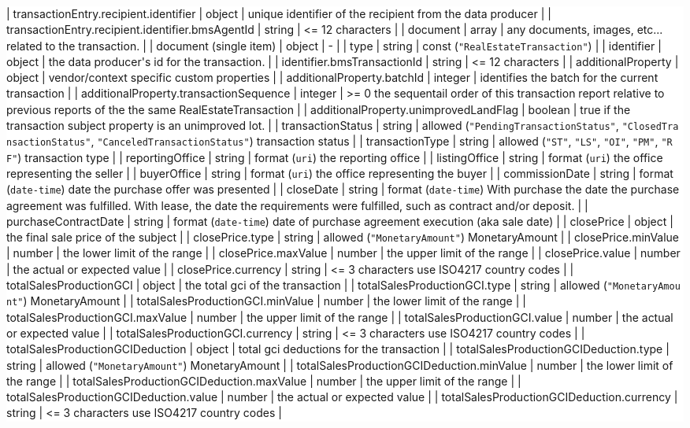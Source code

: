 | transactionEntry.recipient.identifier | object | unique identifier of the recipient from the data producer |
| transactionEntry.recipient.identifier.bmsAgentId | string | <= 12 characters  |
| document | array<object> | any documents, images, etc... related to the transaction. |
| document (single item) | object | - |
| type | string | const (`"RealEstateTransaction"`)  |
| identifier | object | the data producer's id for the transaction. |
| identifier.bmsTransactionId | string | <= 12 characters  |
| additionalProperty | object | vendor/context specific custom properties |
| additionalProperty.batchId | integer | identifies the batch for the current transaction |
| additionalProperty.transactionSequence | integer | >= 0 the sequentail order of this transaction report relative to previous reports of the the same RealEstateTransaction |
| additionalProperty.unimprovedLandFlag | boolean | true if the transaction subject property is an unimproved lot. |
| transactionStatus | string | allowed (`"PendingTransactionStatus"`, `"ClosedTransactionStatus"`, `"CanceledTransactionStatus"`) transaction status |
| transactionType | string | allowed (`"ST"`, `"LS"`, `"OI"`, `"PM"`, `"RF"`) transaction type |
| reportingOffice | string | format (`uri`) the reporting office |
| listingOffice | string | format (`uri`) the office representing the seller |
| buyerOffice | string | format (`uri`) the office representing the buyer |
| commissionDate | string | format (`date-time`) date the purchase offer was presented |
| closeDate | string | format (`date-time`) With purchase the date the purchase agreement was fulfilled. With lease, the date the requirements were fulfilled, such as contract and/or deposit. |
| purchaseContractDate | string | format (`date-time`) date of purchase agreement execution (aka sale date) |
| closePrice | object | the final sale price of the subject |
| closePrice.type | string | allowed (`"MonetaryAmount"`) MonetaryAmount |
| closePrice.minValue | number | the lower limit of the range |
| closePrice.maxValue | number | the upper limit of the range |
| closePrice.value | number | the actual or expected value |
| closePrice.currency | string | <= 3 characters use ISO4217 country codes |
| totalSalesProductionGCI | object | the total gci of the transaction |
| totalSalesProductionGCI.type | string | allowed (`"MonetaryAmount"`) MonetaryAmount |
| totalSalesProductionGCI.minValue | number | the lower limit of the range |
| totalSalesProductionGCI.maxValue | number | the upper limit of the range |
| totalSalesProductionGCI.value | number | the actual or expected value |
| totalSalesProductionGCI.currency | string | <= 3 characters use ISO4217 country codes |
| totalSalesProductionGCIDeduction | object | total gci deductions for the transaction |
| totalSalesProductionGCIDeduction.type | string | allowed (`"MonetaryAmount"`) MonetaryAmount |
| totalSalesProductionGCIDeduction.minValue | number | the lower limit of the range |
| totalSalesProductionGCIDeduction.maxValue | number | the upper limit of the range |
| totalSalesProductionGCIDeduction.value | number | the actual or expected value |
| totalSalesProductionGCIDeduction.currency | string | <= 3 characters use ISO4217 country codes |